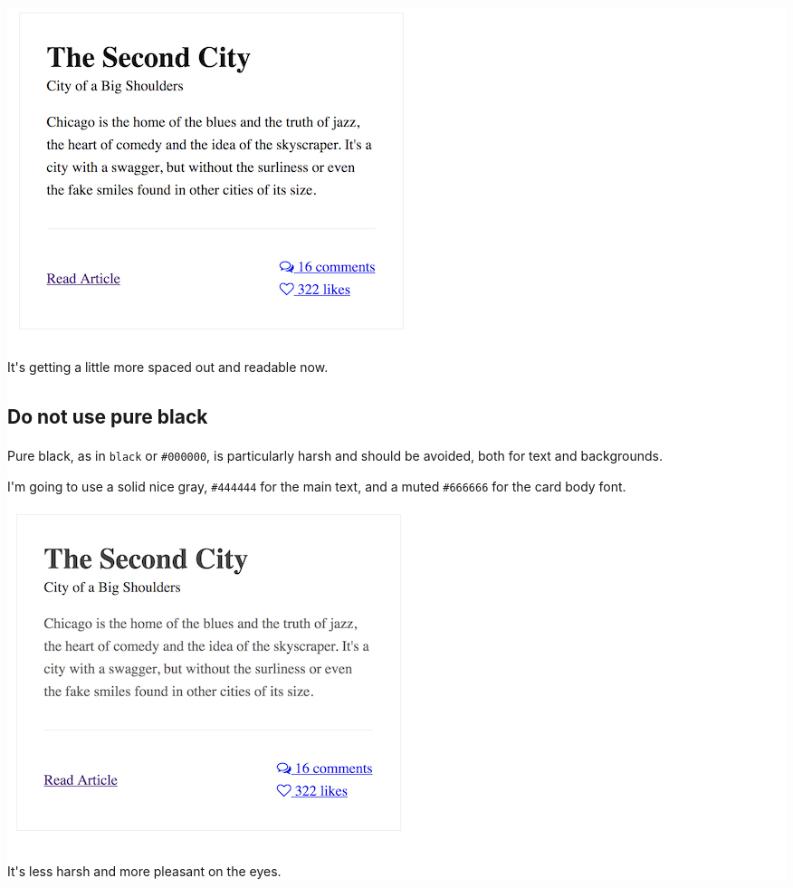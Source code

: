![](../images/d6.png)

It's getting a little more spaced out and readable now.

## Do not use pure black

Pure black, as in `black` or `#000000`, is particularly harsh and should be avoided, both for text and backgrounds.

I'm going to use a solid nice gray, `#444444` for the main text, and a muted `#666666` for the card body font.

![](../images/d7.png)

It's less harsh and more pleasant on the eyes.
